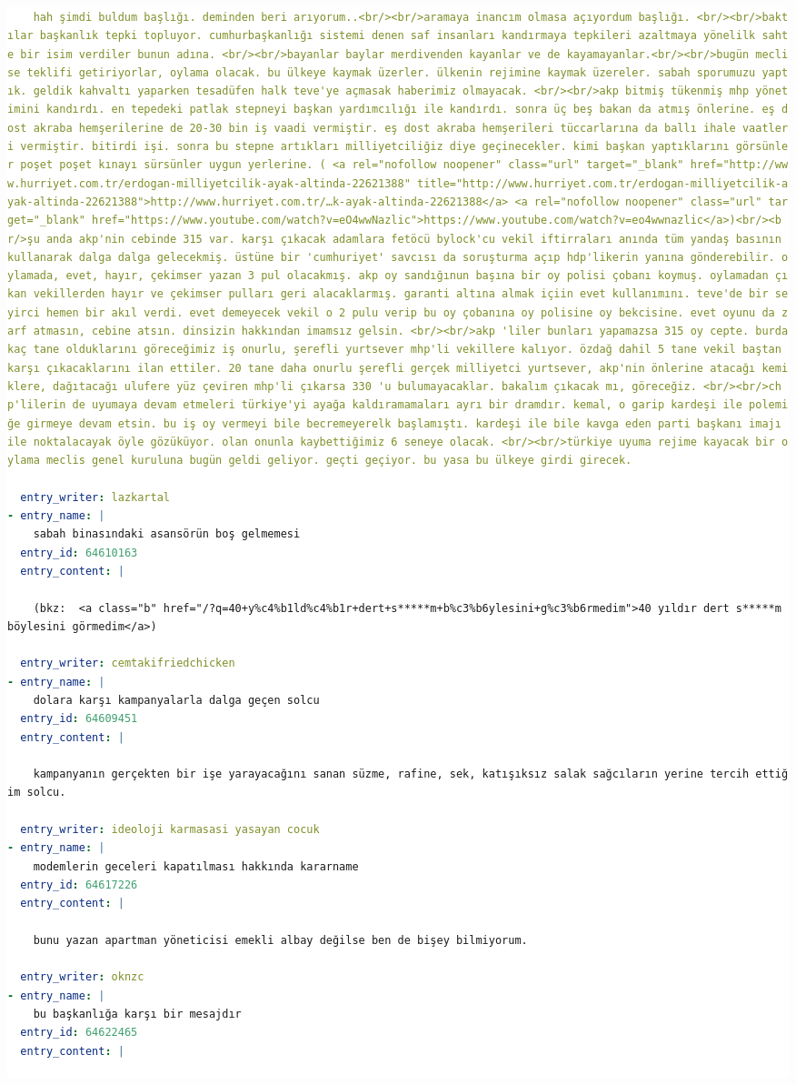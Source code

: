 ```yaml
    hah şimdi buldum başlığı. deminden beri arıyorum..<br/><br/>aramaya inancım olmasa açıyordum başlığı. <br/><br/>baktılar başkanlık tepki topluyor. cumhurbaşkanlığı sistemi denen saf insanları kandırmaya tepkileri azaltmaya yönelilk sahte bir isim verdiler bunun adına. <br/><br/>bayanlar baylar merdivenden kayanlar ve de kayamayanlar.<br/><br/>bugün meclise teklifi getiriyorlar, oylama olacak. bu ülkeye kaymak üzerler. ülkenin rejimine kaymak üzereler. sabah sporumuzu yaptık. geldik kahvaltı yaparken tesadüfen halk teve'ye açmasak haberimiz olmayacak. <br/><br/>akp bitmiş tükenmiş mhp yönetimini kandırdı. en tepedeki patlak stepneyi başkan yardımcılığı ile kandırdı. sonra üç beş bakan da atmış önlerine. eş dost akraba hemşerilerine de 20-30 bin iş vaadi vermiştir. eş dost akraba hemşerileri tüccarlarına da ballı ihale vaatleri vermiştir. bitirdi işi. sonra bu stepne artıkları milliyetciliğiz diye geçinecekler. kimi başkan yaptıklarını görsünler poşet poşet kınayı sürsünler uygun yerlerine. ( <a rel="nofollow noopener" class="url" target="_blank" href="http://www.hurriyet.com.tr/erdogan-milliyetcilik-ayak-altinda-22621388" title="http://www.hurriyet.com.tr/erdogan-milliyetcilik-ayak-altinda-22621388">http://www.hurriyet.com.tr/…k-ayak-altinda-22621388</a> <a rel="nofollow noopener" class="url" target="_blank" href="https://www.youtube.com/watch?v=eO4wwNazlic">https://www.youtube.com/watch?v=eo4wwnazlic</a>)<br/><br/>şu anda akp'nin cebinde 315 var. karşı çıkacak adamlara fetöcü bylock'cu vekil iftirraları anında tüm yandaş basının kullanarak dalga dalga gelecekmiş. üstüne bir 'cumhuriyet' savcısı da soruşturma açıp hdp'likerin yanına gönderebilir. oylamada, evet, hayır, çekimser yazan 3 pul olacakmış. akp oy sandığınun başına bir oy polisi çobanı koymuş. oylamadan çıkan vekillerden hayır ve çekimser pulları geri alacaklarmış. garanti altına almak içiin evet kullanımını. teve'de bir seyirci hemen bir akıl verdi. evet demeyecek vekil o 2 pulu verip bu oy çobanına oy polisine oy bekcisine. evet oyunu da zarf atmasın, cebine atsın. dinsizin hakkından imamsız gelsin. <br/><br/>akp 'liler bunları yapamazsa 315 oy cepte. burda kaç tane olduklarını göreceğimiz iş onurlu, şerefli yurtsever mhp'li vekillere kalıyor. özdağ dahil 5 tane vekil baştan karşı çıkacaklarını ilan ettiler. 20 tane daha onurlu şerefli gerçek milliyetci yurtsever, akp'nin önlerine atacağı kemiklere, dağıtacağı ulufere yüz çeviren mhp'li çıkarsa 330 'u bulumayacaklar. bakalım çıkacak mı, göreceğiz. <br/><br/>chp'lilerin de uyumaya devam etmeleri türkiye'yi ayağa kaldıramamaları ayrı bir dramdır. kemal, o garip kardeşi ile polemiğe girmeye devam etsin. bu iş oy vermeyi bile becremeyerelk başlamıştı. kardeşi ile bile kavga eden parti başkanı imajı ile noktalacayak öyle gözüküyor. olan onunla kaybettiğimiz 6 seneye olacak. <br/><br/>türkiye uyuma rejime kayacak bir oylama meclis genel kuruluna bugün geldi geliyor. geçti geçiyor. bu yasa bu ülkeye girdi girecek.
   
  entry_writer: lazkartal
- entry_name: |
    sabah binasındaki asansörün boş gelmemesi
  entry_id: 64610163
  entry_content: |
    
    (bkz:  <a class="b" href="/?q=40+y%c4%b1ld%c4%b1r+dert+s*****m+b%c3%b6ylesini+g%c3%b6rmedim">40 yıldır dert s*****m böylesini görmedim</a>)
   
  entry_writer: cemtakifriedchicken
- entry_name: |
    dolara karşı kampanyalarla dalga geçen solcu
  entry_id: 64609451
  entry_content: |
    
    kampanyanın gerçekten bir işe yarayacağını sanan süzme, rafine, sek, katışıksız salak sağcıların yerine tercih ettiğim solcu.
    
  entry_writer: ideoloji karmasasi yasayan cocuk
- entry_name: |
    modemlerin geceleri kapatılması hakkında kararname
  entry_id: 64617226
  entry_content: |
    
    bunu yazan apartman yöneticisi emekli albay değilse ben de bişey bilmiyorum.
    
  entry_writer: oknzc
- entry_name: |
    bu başkanlığa karşı bir mesajdır
  entry_id: 64622465
  entry_content: |
    
```